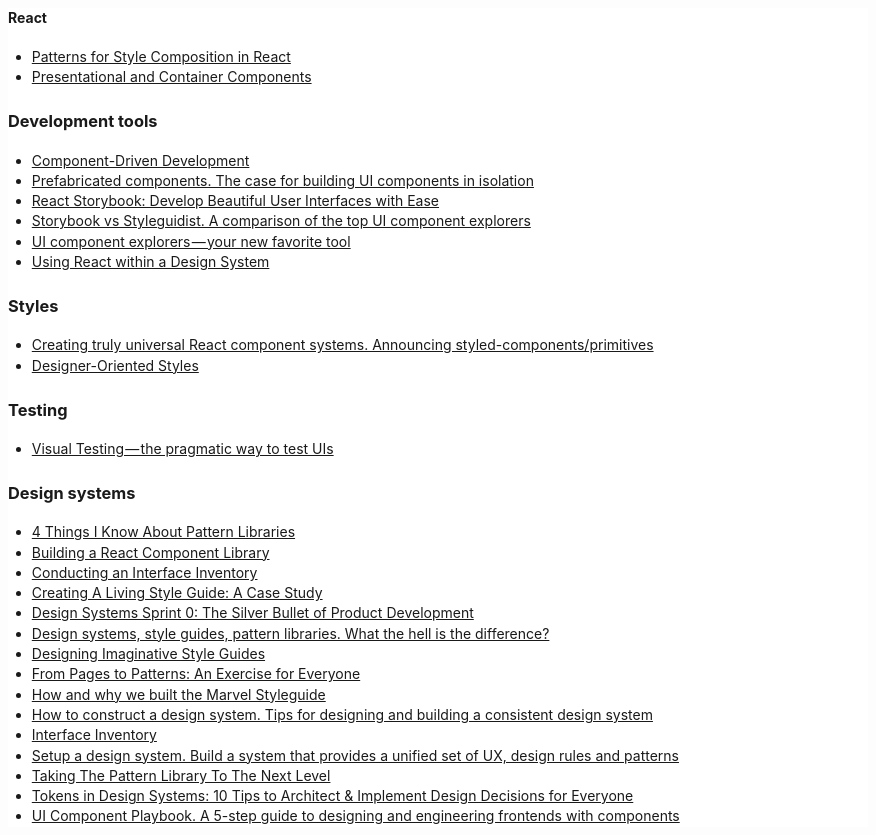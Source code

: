 #### React

- [Patterns for Style Composition in React](http://jxnblk.com/writing/posts/patterns-for-style-composition-in-react/)
- [Presentational and Container Components](https://medium.com/@dan_abramov/smart-and-dumb-components-7ca2f9a7c7d0)

### Development tools

- [Component-Driven Development](https://blog.hichroma.com/component-driven-development-ce1109d56c8e#.ltre4c82b)
- [Prefabricated components. The case for building UI components in isolation](https://blog.hichroma.com/prefabricated-components-2932bfc992ba)
- [React Storybook: Develop Beautiful User Interfaces with Ease](https://www.sitepoint.com/react-storybook-develop-beautiful-user-interfaces-with-ease/)
- [Storybook vs Styleguidist. A comparison of the top UI component explorers](https://blog.hichroma.com/storybook-vs-styleguidist-2bd93d6dcc06)
- [UI component explorers — your new favorite tool](https://blog.hichroma.com/the-crucial-tool-for-modern-frontend-engineers-fb849b06187a#.ag31xppof)
- [Using React within a Design System](https://medium.com/buildit/using-react-within-a-design-system-73d4bb0cc822#.nix8am1gt)

### Styles

- [Creating truly universal React component systems. Announcing styled-components/primitives](https://medium.com/styled-components/announcing-primitives-support-for-truly-universal-component-systems-5772c7d14bc7)
- [Designer-Oriented Styles](https://the-pastry-box-project.net/james-kyle/2018-january-22)

### Testing

- [Visual Testing — the pragmatic way to test UIs](https://blog.hichroma.com/visual-testing-the-pragmatic-way-to-test-uis-18c8da617ecf)

### Design systems

- [4 Things I Know About Pattern Libraries](http://daverupert.com/2017/06/what-i-know-about-pattern-libraries/)
- [Building a React Component Library](https://medium.com/@_alanbsmith/building-a-react-component-library-part-1-d8a1e248fe6c)
- [Conducting an Interface Inventory](http://bradfrost.com/blog/post/conducting-an-interface-inventory/)
- [Creating A Living Style Guide: A Case Study](https://www.smashingmagazine.com/2016/05/creating-a-living-style-guide-case-study/)
- [Design Systems Sprint 0: The Silver Bullet of Product Development](https://medium.com/@marcintreder/design-systems-sprint-0-the-silver-bullet-of-product-development-8c0ed83bf00d)
- [Design systems, style guides, pattern libraries. What the hell is the difference?](https://product-unicorn.com/design-systems-style-guides-all-those-libraries-what-the-hell-is-the-difference-4c2741193fdc)
- [Designing Imaginative Style Guides](https://24ways.org/2016/designing-imaginative-style-guides/)
- [From Pages to Patterns: An Exercise for Everyone](http://alistapart.com/article/from-pages-to-patterns-an-exercise-for-everyone)
- [How and why we built the Marvel Styleguide](https://blog.marvelapp.com/the-marvel-styleguide/)
- [How to construct a design system. Tips for designing and building a consistent design system](https://medium.freecodecamp.org/how-to-construct-a-design-system-864adbf2a117)
- [Interface Inventory](http://bradfrost.com/blog/post/interface-inventory/)
- [Setup a design system. Build a system that provides a unified set of UX, design rules and patterns](https://blog.prototypr.io/design-system-ac88c6740f53#.7teofr9rk)
- [Taking The Pattern Library To The Next Level](https://www.smashingmagazine.com/taking-pattern-libraries-next-level/)
- [Tokens in Design Systems: 10 Tips to Architect & Implement Design Decisions for Everyone](https://medium.com/eightshapes-llc/tokens-in-design-systems-25dd82d58421)
- [UI Component Playbook. A 5-step guide to designing and engineering frontends with components](https://blog.hichroma.com/ui-component-playbook-fd3022d00590#.7yfxvqlqw)
